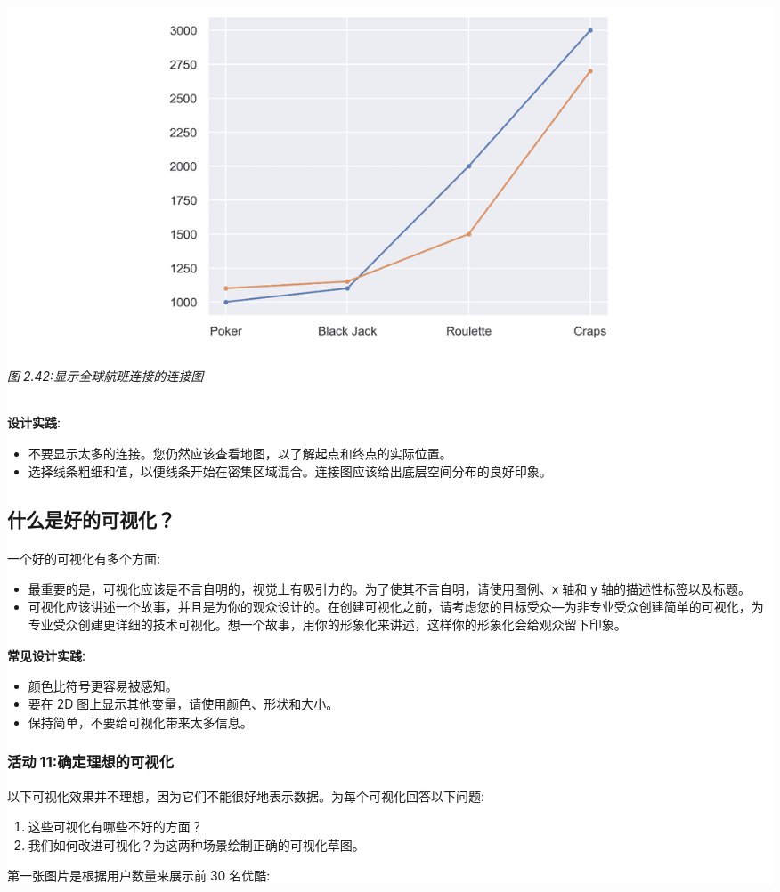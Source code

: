 ![Figure 2.42: Connection map showing Flight connections around the world ](img/C12815_02_44.jpg)

###### 图 2.42:显示全球航班连接的连接图

**设计实践**:

*   不要显示太多的连接。您仍然应该查看地图，以了解起点和终点的实际位置。
*   选择线条粗细和值，以便线条开始在密集区域混合。连接图应该给出底层空间分布的良好印象。

## 什么是好的可视化？

一个好的可视化有多个方面:

*   最重要的是，可视化应该是不言自明的，视觉上有吸引力的。为了使其不言自明，请使用图例、x 轴和 y 轴的描述性标签以及标题。
*   可视化应该讲述一个故事，并且是为你的观众设计的。在创建可视化之前，请考虑您的目标受众—为非专业受众创建简单的可视化，为专业受众创建更详细的技术可视化。想一个故事，用你的形象化来讲述，这样你的形象化会给观众留下印象。

**常见设计实践**:

*   颜色比符号更容易被感知。
*   要在 2D 图上显示其他变量，请使用颜色、形状和大小。
*   保持简单，不要给可视化带来太多信息。

### 活动 11:确定理想的可视化

以下可视化效果并不理想，因为它们不能很好地表示数据。为每个可视化回答以下问题:

1.  这些可视化有哪些不好的方面？
2.  我们如何改进可视化？为这两种场景绘制正确的可视化草图。

第一张图片是根据用户数量来展示前 30 名优酷:
